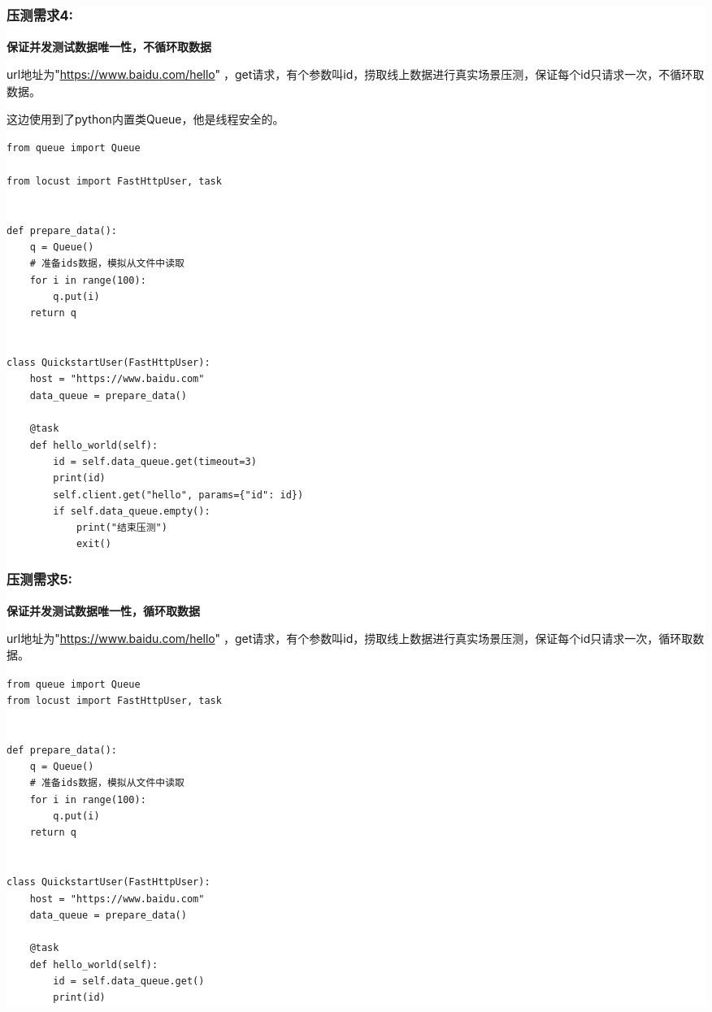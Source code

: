 

### 压测需求4: 

**保证并发测试数据唯一性，不循环取数据**

url地址为"https://www.baidu.com/hello" ，get请求，有个参数叫id，捞取线上数据进行真实场景压测，保证每个id只请求一次，不循环取数据。

这边使用到了python内置类Queue，他是线程安全的。

```
from queue import Queue

from locust import FastHttpUser, task


def prepare_data():
    q = Queue()
    # 准备ids数据，模拟从文件中读取
    for i in range(100):
        q.put(i)
    return q


class QuickstartUser(FastHttpUser):
    host = "https://www.baidu.com"
    data_queue = prepare_data()

    @task
    def hello_world(self):
        id = self.data_queue.get(timeout=3)
        print(id)
        self.client.get("hello", params={"id": id})
        if self.data_queue.empty():
            print("结束压测")
            exit()

```



### 压测需求5: 

**保证并发测试数据唯一性，循环取数据**

url地址为"https://www.baidu.com/hello" ，get请求，有个参数叫id，捞取线上数据进行真实场景压测，保证每个id只请求一次，循环取数据。

```
from queue import Queue
from locust import FastHttpUser, task


def prepare_data():
    q = Queue()
    # 准备ids数据，模拟从文件中读取
    for i in range(100):
        q.put(i)
    return q


class QuickstartUser(FastHttpUser):
    host = "https://www.baidu.com"
    data_queue = prepare_data()

    @task
    def hello_world(self):
        id = self.data_queue.get()
        print(id)
```